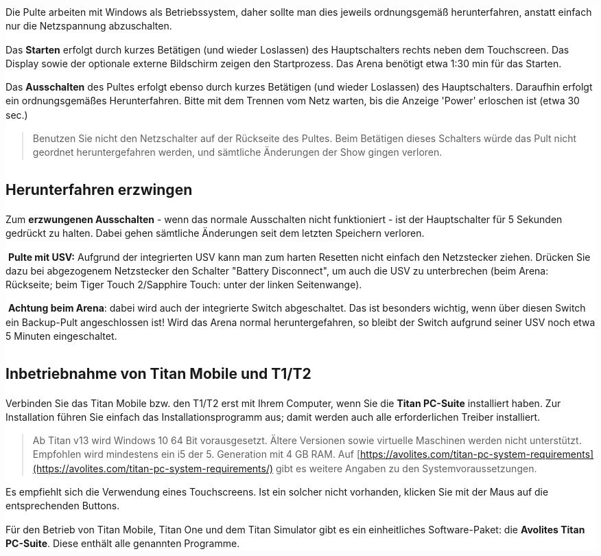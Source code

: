 Die Pulte arbeiten mit Windows als Betriebssystem, daher sollte man dies
jeweils ordnungsgemäß herunterfahren, anstatt einfach nur die
Netzspannung abzuschalten.

Das **Starten** erfolgt durch kurzes Betätigen (und wieder Loslassen)
des Hauptschalters rechts neben dem Touchscreen. Das Display sowie der
optionale externe Bildschirm zeigen den Startprozess. Das Arena benötigt
etwa 1:30 min für das Starten.

Das **Ausschalten** des Pultes erfolgt ebenso durch kurzes Betätigen
(und wieder Loslassen) des Hauptschalters. Daraufhin erfolgt ein
ordnungsgemäßes Herunterfahren. Bitte mit dem Trennen vom Netz warten,
bis die Anzeige 'Power' erloschen ist (etwa 30 sec.)

> Benutzen Sie nicht den Netzschalter auf der Rückseite des Pultes. Beim Betätigen dieses Schalters würde das Pult nicht geordnet heruntergefahren werden, und sämtliche Änderungen der Show gingen verloren.

## Herunterfahren erzwingen

Zum **erzwungenen Ausschalten** - wenn das normale Ausschalten nicht
funktioniert - ist der Hauptschalter für 5 Sekunden gedrückt zu halten.
Dabei gehen sämtliche Änderungen seit dem letzten Speichern verloren.

&nbsp;**Pulte mit USV:** Aufgrund der integrierten USV kann man zum harten
Resetten nicht einfach den Netzstecker ziehen. Drücken Sie dazu bei
abgezogenem Netzstecker den Schalter "Battery Disconnect", um auch die
USV zu unterbrechen (beim Arena: Rückseite; beim Tiger Touch 2/Sapphire
Touch: unter der linken Seitenwange).

&nbsp;**Achtung beim Arena**: dabei wird auch der integrierte Switch
abgeschaltet. Das ist besonders wichtig, wenn über diesen Switch ein
Backup-Pult angeschlossen ist! Wird das Arena normal heruntergefahren,
so bleibt der Switch aufgrund seiner USV noch etwa 5 Minuten
eingeschaltet.

## Inbetriebnahme von Titan Mobile und T1/T2

Verbinden Sie das Titan Mobile bzw. den T1/T2 erst mit Ihrem Computer,
wenn Sie die **Titan PC-Suite** installiert haben. Zur Installation führen Sie
einfach das Installationsprogramm aus; damit werden auch alle
erforderlichen Treiber installiert.

> Ab Titan v13 wird Windows 10 64 Bit vorausgesetzt. Ältere Versionen 
	sowie virtuelle Maschinen werden nicht unterstützt. Empfohlen wird 
	mindestens ein i5 der 5. Generation mit 4 GB RAM. Auf [https://avolites.com/titan-pc-system-requirements](https://avolites.com/titan-pc-system-requirements/) gibt es weitere Angaben zu den Systemvoraussetzungen.

Es empfiehlt sich die Verwendung eines Touchscreens. Ist ein solcher
nicht vorhanden, klicken Sie mit der Maus auf die entsprechenden
Buttons.

Für den Betrieb von Titan Mobile, Titan One und dem Titan Simulator gibt
es ein einheitliches Software-Paket: die **Avolites Titan PC-Suite**.
Diese enthält alle genannten Programme.
